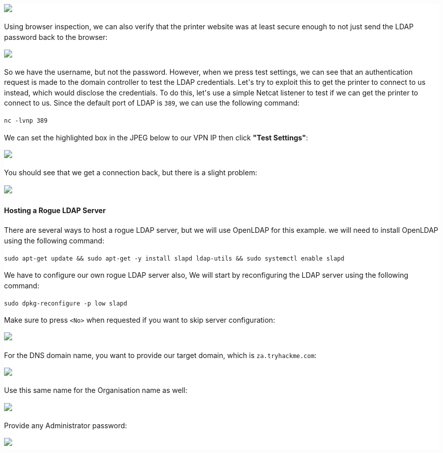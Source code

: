 ![](https://i.imgur.com/iCWcKeM.png)

Using browser inspection, we can also verify that the printer website was at least secure enough to not just send the LDAP password back to the browser:

![](https://i.imgur.com/eXPk4GI.png)

So we have the username, but not the password. However, when we press test settings, we can see that an authentication request is made to the domain controller to test the LDAP credentials. Let's try to exploit this to get the printer to connect to us instead, which would disclose the credentials. To do this, let's use a simple Netcat listener to test if we can get the printer to connect to us. Since the default port of LDAP is `389`, we can use the following command:

```shell
nc -lvnp 389
```

We can set the highlighted box in the JPEG below to our VPN IP then click **"Test Settings"**:

![](https://i.imgur.com/8QIvlur.png)

You should see that we get a connection back, but there is a slight problem:

![](https://i.imgur.com/tBAMgeF.png)

#### Hosting a Rogue LDAP Server

There are several ways to host a rogue LDAP server, but we will use OpenLDAP for this example. we will need to install OpenLDAP using the following command:

```shell
sudo apt-get update && sudo apt-get -y install slapd ldap-utils && sudo systemctl enable slapd
```

We have to configure our own rogue LDAP server also, We will start by reconfiguring the LDAP server using the following command:

```shell
sudo dpkg-reconfigure -p low slapd
```

Make sure to press `<No>` when requested if you want to skip server configuration:

![](https://tryhackme-images.s3.amazonaws.com/user-uploads/6093e17fa004d20049b6933e/room-content/97afd26fd4f6d10a2a86ab65ac401845.png)

For the DNS domain name, you want to provide our target domain, which is `za.tryhackme.com`:

![](https://tryhackme-images.s3.amazonaws.com/user-uploads/6093e17fa004d20049b6933e/room-content/01b0d4256900cbf48d8d082d8bdf14bb.png)  

Use this same name for the Organisation name as well:  

![](https://tryhackme-images.s3.amazonaws.com/user-uploads/6093e17fa004d20049b6933e/room-content/c4bef0c3f054c32ca982ee9c1608ba1b.png)  

Provide any Administrator password:

![](https://tryhackme-images.s3.amazonaws.com/user-uploads/6093e17fa004d20049b6933e/room-content/23b957d41ddba8060e4bc2295b56a2fb.png)
